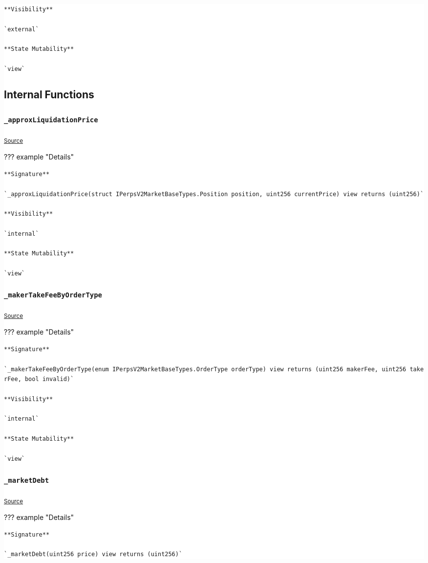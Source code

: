     **Visibility**

    `external`

    **State Mutability**

    `view`

## Internal Functions

### `_approxLiquidationPrice`

<sub>[Source](https://github.com/Synthetixio/synthetix/tree/v2.99.0-alpha/contracts/PerpsV2MarketViews.sol#L371)</sub>

??? example "Details"

    **Signature**

    `_approxLiquidationPrice(struct IPerpsV2MarketBaseTypes.Position position, uint256 currentPrice) view returns (uint256)`

    **Visibility**

    `internal`

    **State Mutability**

    `view`

### `_makerTakeFeeByOrderType`

<sub>[Source](https://github.com/Synthetixio/synthetix/tree/v2.99.0-alpha/contracts/PerpsV2MarketViews.sol#L336)</sub>

??? example "Details"

    **Signature**

    `_makerTakeFeeByOrderType(enum IPerpsV2MarketBaseTypes.OrderType orderType) view returns (uint256 makerFee, uint256 takerFee, bool invalid)`

    **Visibility**

    `internal`

    **State Mutability**

    `view`

### `_marketDebt`

<sub>[Source](https://github.com/Synthetixio/synthetix/tree/v2.99.0-alpha/contracts/PerpsV2MarketViews.sol#L402)</sub>

??? example "Details"

    **Signature**

    `_marketDebt(uint256 price) view returns (uint256)`

